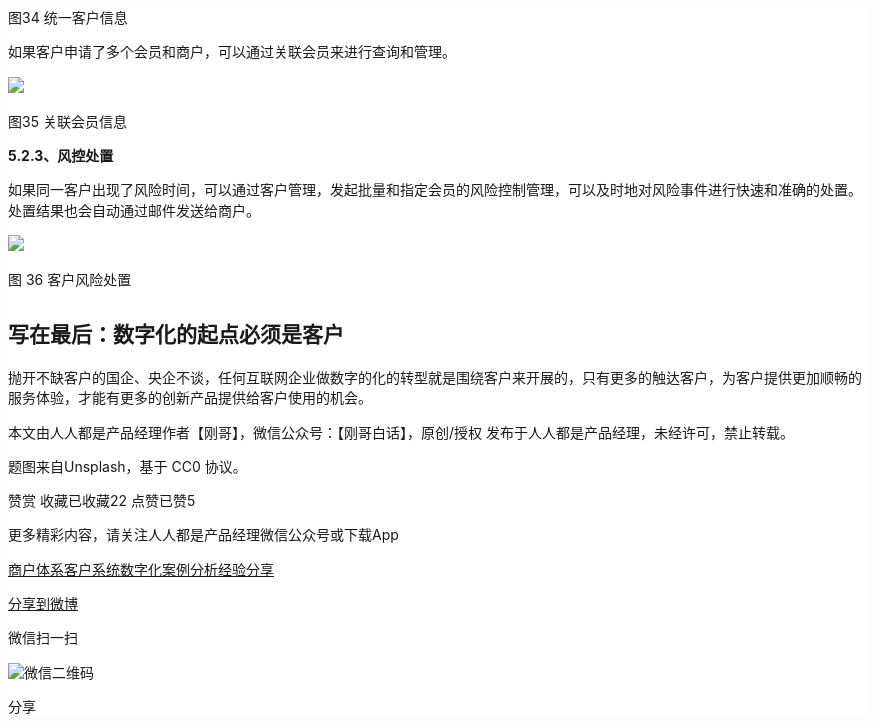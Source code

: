 图34 统一客户信息

如果客户申请了多个会员和商户，可以通过关联会员来进行查询和管理。

![](https://image.woshipm.com/2024/04/07/4122d4fa-f4a1-11ee-9df3-00163e142b65.png)

图35 关联会员信息

**5.2.3、风控处置**

如果同一客户出现了风险时间，可以通过客户管理，发起批量和指定会员的风险控制管理，可以及时地对风险事件进行快速和准确的处置。处置结果也会自动通过邮件发送给商户。

![](https://image.woshipm.com/2025/01/02/724354ce-c8c2-11ef-a8b6-00163e09d72f.png)

图 36 客户风险处置

## 写在最后：数字化的起点必须是客户

抛开不缺客户的国企、央企不谈，任何互联网企业做数字的化的转型就是围绕客户来开展的，只有更多的触达客户，为客户提供更加顺畅的服务体验，才能有更多的创新产品提供给客户使用的机会。

本文由人人都是产品经理作者【刚哥】，微信公众号：【刚哥白话】，原创/授权 发布于人人都是产品经理，未经许可，禁止转载。

题图来自Unsplash，基于 CC0 协议。

赞赏 收藏已收藏22 点赞已赞5

更多精彩内容，请关注人人都是产品经理微信公众号或下载App

[商户体系](https://www.woshipm.com/tag/%e5%95%86%e6%88%b7%e4%bd%93%e7%b3%bb)[客户系统](https://www.woshipm.com/tag/%e5%ae%a2%e6%88%b7%e7%b3%bb%e7%bb%9f)[数字化](https://www.woshipm.com/tag/%e6%95%b0%e5%ad%97%e5%8c%96)[案例分析](https://www.woshipm.com/tag/%e6%a1%88%e4%be%8b%e5%88%86%e6%9e%90)[经验分享](https://www.woshipm.com/tag/%e7%bb%8f%e9%aa%8c%e5%88%86%e4%ba%ab)

[分享到微博](https://service.weibo.com/share/share.php?appkey=2775287854&title=商户体系设计，数字化的起点&url=https://www.woshipm.com/pd/6166541.html&pic=https://image.woshipm.com/2024/10/23/8d1c3048-9133-11ef-b0a5-00163e142b65.png)

微信扫一扫

![微信二维码](https://api.pwmqr.com/qrcode/create/?url=https://www.woshipm.com/pd/6166541.html)

分享